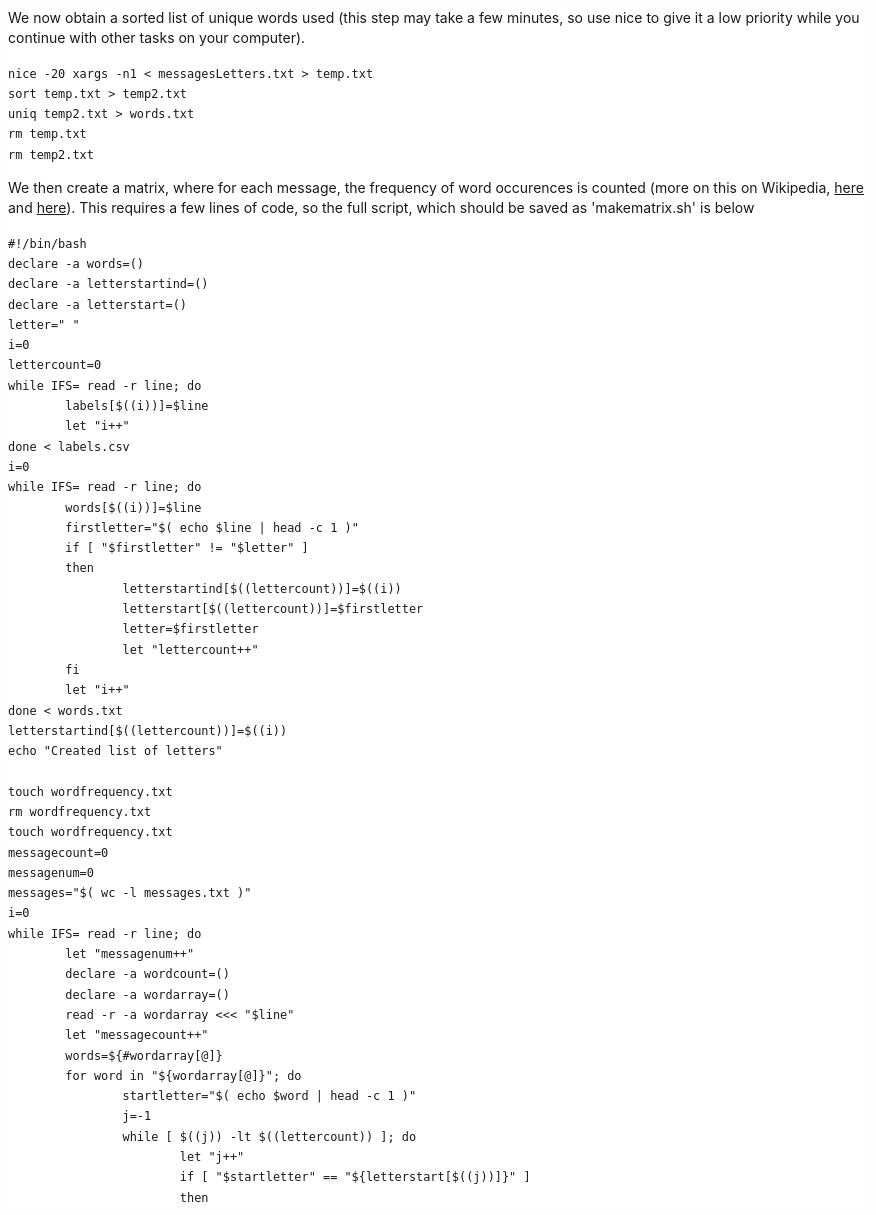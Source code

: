 We now obtain a sorted list of unique words used (this step may take a few minutes, so use nice to give it a low priority while you continue with other tasks on your computer).

```
nice -20 xargs -n1 < messagesLetters.txt > temp.txt
sort temp.txt > temp2.txt
uniq temp2.txt > words.txt
rm temp.txt
rm temp2.txt
```

We then create a matrix, where for each message, the frequency of word occurences is counted (more on this on Wikipedia, [here](https://en.wikipedia.org/wiki/Tf–idf) and [here](https://en.wikipedia.org/wiki/Document-term_matrix)). This requires a few lines of code, so the full script, which should be saved as 'makematrix.sh' is below


```
#!/bin/bash
declare -a words=()
declare -a letterstartind=()
declare -a letterstart=()
letter=" "
i=0
lettercount=0
while IFS= read -r line; do
        labels[$((i))]=$line
        let "i++"
done < labels.csv
i=0
while IFS= read -r line; do
        words[$((i))]=$line
        firstletter="$( echo $line | head -c 1 )"
        if [ "$firstletter" != "$letter" ]
        then
                letterstartind[$((lettercount))]=$((i))
                letterstart[$((lettercount))]=$firstletter
                letter=$firstletter
                let "lettercount++"
        fi
        let "i++"
done < words.txt
letterstartind[$((lettercount))]=$((i))
echo "Created list of letters"

touch wordfrequency.txt
rm wordfrequency.txt
touch wordfrequency.txt
messagecount=0
messagenum=0
messages="$( wc -l messages.txt )"
i=0
while IFS= read -r line; do
        let "messagenum++"
        declare -a wordcount=()
        declare -a wordarray=()
        read -r -a wordarray <<< "$line"
        let "messagecount++"
        words=${#wordarray[@]}
        for word in "${wordarray[@]}"; do
                startletter="$( echo $word | head -c 1 )"
                j=-1
                while [ $((j)) -lt $((lettercount)) ]; do
                        let "j++"
                        if [ "$startletter" == "${letterstart[$((j))]}" ]
                        then
```